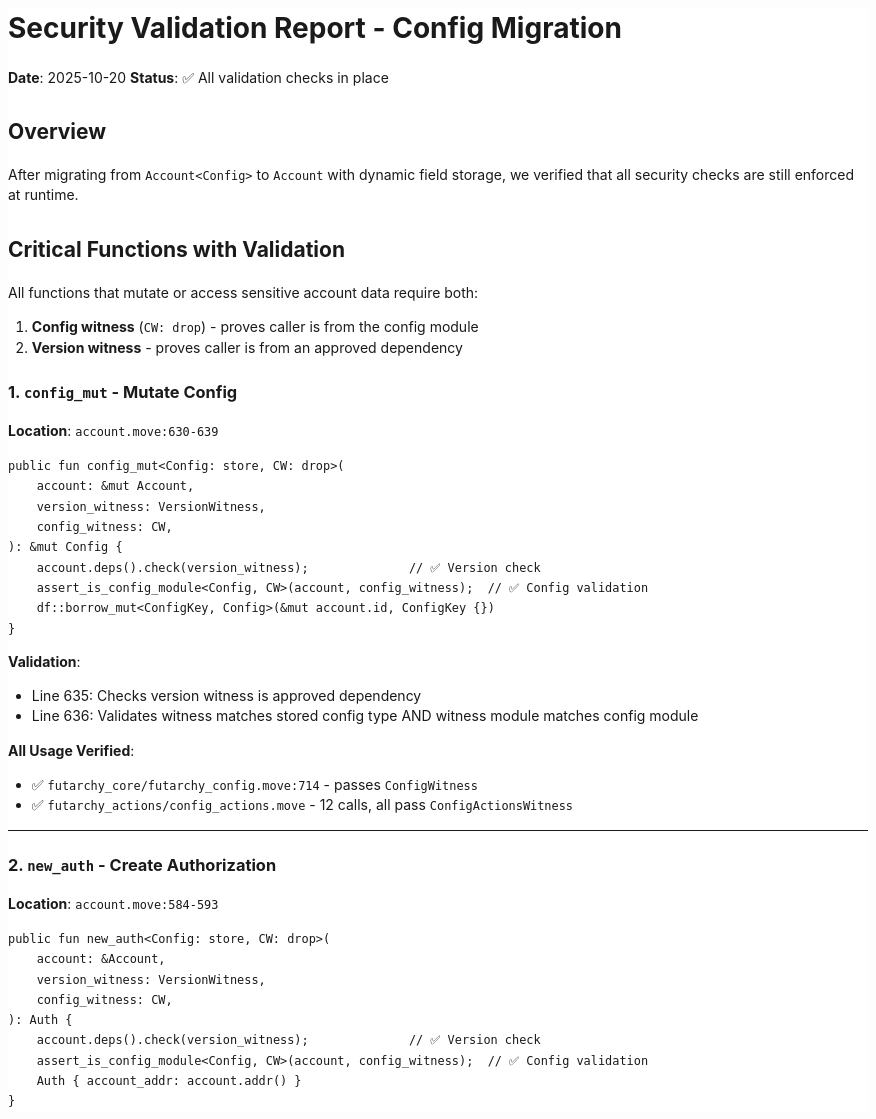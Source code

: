 # Security Validation Report - Config Migration

**Date**: 2025-10-20
**Status**: ✅ All validation checks in place

## Overview

After migrating from `Account<Config>` to `Account` with dynamic field storage, we verified that all security checks are still enforced at runtime.

## Critical Functions with Validation

All functions that mutate or access sensitive account data require both:
1. **Config witness** (`CW: drop`) - proves caller is from the config module
2. **Version witness** - proves caller is from an approved dependency

### 1. `config_mut` - Mutate Config
**Location**: `account.move:630-639`

```move
public fun config_mut<Config: store, CW: drop>(
    account: &mut Account,
    version_witness: VersionWitness,
    config_witness: CW,
): &mut Config {
    account.deps().check(version_witness);              // ✅ Version check
    assert_is_config_module<Config, CW>(account, config_witness);  // ✅ Config validation
    df::borrow_mut<ConfigKey, Config>(&mut account.id, ConfigKey {})
}
```

**Validation**:
- Line 635: Checks version witness is approved dependency
- Line 636: Validates witness matches stored config type AND witness module matches config module

**All Usage Verified**:
- ✅ `futarchy_core/futarchy_config.move:714` - passes `ConfigWitness`
- ✅ `futarchy_actions/config_actions.move` - 12 calls, all pass `ConfigActionsWitness`

---

### 2. `new_auth` - Create Authorization
**Location**: `account.move:584-593`

```move
public fun new_auth<Config: store, CW: drop>(
    account: &Account,
    version_witness: VersionWitness,
    config_witness: CW,
): Auth {
    account.deps().check(version_witness);              // ✅ Version check
    assert_is_config_module<Config, CW>(account, config_witness);  // ✅ Config validation
    Auth { account_addr: account.addr() }
}
```
